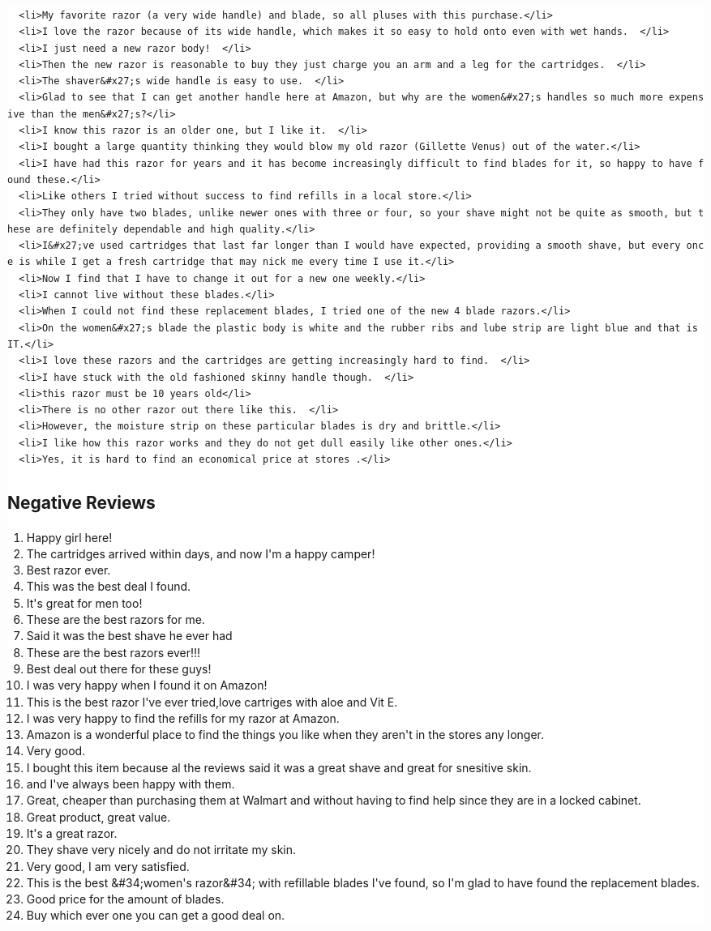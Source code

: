       <li>My favorite razor (a very wide handle) and blade, so all pluses with this purchase.</li>
      <li>I love the razor because of its wide handle, which makes it so easy to hold onto even with wet hands.  </li>
      <li>I just need a new razor body!  </li>
      <li>Then the new razor is reasonable to buy they just charge you an arm and a leg for the cartridges.  </li>
      <li>The shaver&#x27;s wide handle is easy to use.  </li>
      <li>Glad to see that I can get another handle here at Amazon, but why are the women&#x27;s handles so much more expensive than the men&#x27;s?</li>
      <li>I know this razor is an older one, but I like it.  </li>
      <li>I bought a large quantity thinking they would blow my old razor (Gillette Venus) out of the water.</li>
      <li>I have had this razor for years and it has become increasingly difficult to find blades for it, so happy to have found these.</li>
      <li>Like others I tried without success to find refills in a local store.</li>
      <li>They only have two blades, unlike newer ones with three or four, so your shave might not be quite as smooth, but these are definitely dependable and high quality.</li>
      <li>I&#x27;ve used cartridges that last far longer than I would have expected, providing a smooth shave, but every once is while I get a fresh cartridge that may nick me every time I use it.</li>
      <li>Now I find that I have to change it out for a new one weekly.</li>
      <li>I cannot live without these blades.</li>
      <li>When I could not find these replacement blades, I tried one of the new 4 blade razors.</li>
      <li>On the women&#x27;s blade the plastic body is white and the rubber ribs and lube strip are light blue and that is IT.</li>
      <li>I love these razors and the cartridges are getting increasingly hard to find.  </li>
      <li>I have stuck with the old fashioned skinny handle though.  </li>
      <li>this razor must be 10 years old</li>
      <li>There is no other razor out there like this.  </li>
      <li>However, the moisture strip on these particular blades is dry and brittle.</li>
      <li>I like how this razor works and they do not get dull easily like other ones.</li>
      <li>Yes, it is hard to find an economical price at stores .</li>
</ol>


<h2>Negative Reviews</h2>
<ol>
<li> Happy girl here!</li>
<li> The cartridges arrived within days, and now I&#x27;m a happy camper!</li>
<li> Best razor ever.  </li>
<li> This was the best deal I found.</li>
<li> It&#x27;s great for men too!</li>
<li> These are the best razors for me.</li>
<li> Said it was the best shave he ever had</li>
<li> These are the best razors ever!!!</li>
<li> Best deal out there for these guys!  </li>
<li> I was very happy when I found it on Amazon!</li>
<li> This is the best razor I&#x27;ve ever tried,love cartriges with aloe and Vit E.  </li>
<li> I was very happy to find the refills for my razor at Amazon.  </li>
<li> Amazon is a wonderful place to find the things you like when they aren&#x27;t in the stores any longer.</li>
<li> Very good.</li>
<li> I bought this item because al the reviews said it was a great shave and great for snesitive skin.</li>
<li> and I&#x27;ve always been happy with them.</li>
<li> Great, cheaper than purchasing them at Walmart and without having to find help since they are in a locked cabinet.</li>
<li> Great product, great value.  </li>
<li> It&#x27;s a great razor.  </li>
<li> They shave very nicely and do not irritate my skin.</li>
<li> Very good, I am very satisfied.</li>
<li> This is the best &amp;#34;women&#x27;s razor&amp;#34; with refillable blades I&#x27;ve found, so I&#x27;m glad to have found the replacement blades.  </li>
<li> Good price for the amount of blades.</li>
<li> Buy which ever one you can get a good deal on.</li>